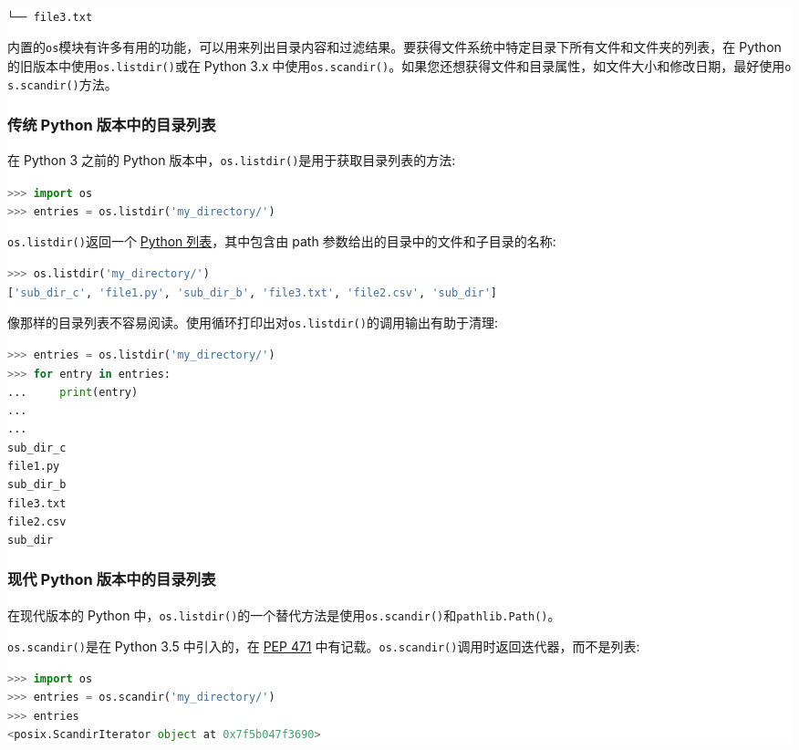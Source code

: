 ```py
└── file3.txt
```

内置的`os`模块有许多有用的功能，可以用来列出目录内容和过滤结果。要获得文件系统中特定目录下所有文件和文件夹的列表，在 Python 的旧版本中使用`os.listdir()`或在 Python 3.x 中使用`os.scandir()`。如果您还想获得文件和目录属性，如文件大小和修改日期，最好使用`os.scandir()`方法。

### 传统 Python 版本中的目录列表

在 Python 3 之前的 Python 版本中，`os.listdir()`是用于获取目录列表的方法:

>>>

```py
>>> import os
>>> entries = os.listdir('my_directory/')
```

`os.listdir()`返回一个 [Python 列表](https://realpython.com/python-lists-tuples/)，其中包含由 path 参数给出的目录中的文件和子目录的名称:

>>>

```py
>>> os.listdir('my_directory/')
['sub_dir_c', 'file1.py', 'sub_dir_b', 'file3.txt', 'file2.csv', 'sub_dir']
```

像那样的目录列表不容易阅读。使用循环打印出对`os.listdir()`的调用输出有助于清理:

>>>

```py
>>> entries = os.listdir('my_directory/')
>>> for entry in entries:
...     print(entry)
...
...
sub_dir_c
file1.py
sub_dir_b
file3.txt
file2.csv
sub_dir
```

### 现代 Python 版本中的目录列表

在现代版本的 Python 中，`os.listdir()`的一个替代方法是使用`os.scandir()`和`pathlib.Path()`。

`os.scandir()`是在 Python 3.5 中引入的，在 [PEP 471](https://www.python.org/dev/peps/pep-0471/) 中有记载。`os.scandir()`调用时返回迭代器，而不是列表:

>>>

```py
>>> import os
>>> entries = os.scandir('my_directory/')
>>> entries
<posix.ScandirIterator object at 0x7f5b047f3690>
```
